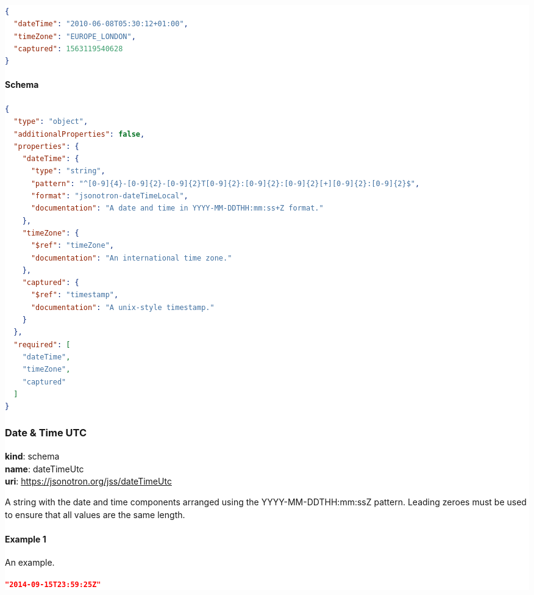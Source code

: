 ```json
{
  "dateTime": "2010-06-08T05:30:12+01:00",
  "timeZone": "EUROPE_LONDON",
  "captured": 1563119540628
}
```


#### Schema


```json
{
  "type": "object",
  "additionalProperties": false,
  "properties": {
    "dateTime": {
      "type": "string",
      "pattern": "^[0-9]{4}-[0-9]{2}-[0-9]{2}T[0-9]{2}:[0-9]{2}:[0-9]{2}[+][0-9]{2}:[0-9]{2}$",
      "format": "jsonotron-dateTimeLocal",
      "documentation": "A date and time in YYYY-MM-DDTHH:mm:ss+Z format."
    },
    "timeZone": {
      "$ref": "timeZone",
      "documentation": "An international time zone."
    },
    "captured": {
      "$ref": "timestamp",
      "documentation": "A unix-style timestamp."
    }
  },
  "required": [
    "dateTime",
    "timeZone",
    "captured"
  ]
}
```



### Date & Time UTC

**kind**: schema\
**name**: dateTimeUtc\
**uri**: https://jsonotron.org/jss/dateTimeUtc

A string with the date and time components arranged using the YYYY-MM-DDTHH:mm:ssZ pattern. Leading zeroes must be used to ensure that all values are the same length.

#### Example 1

An example.

```json
"2014-09-15T23:59:25Z"
```
